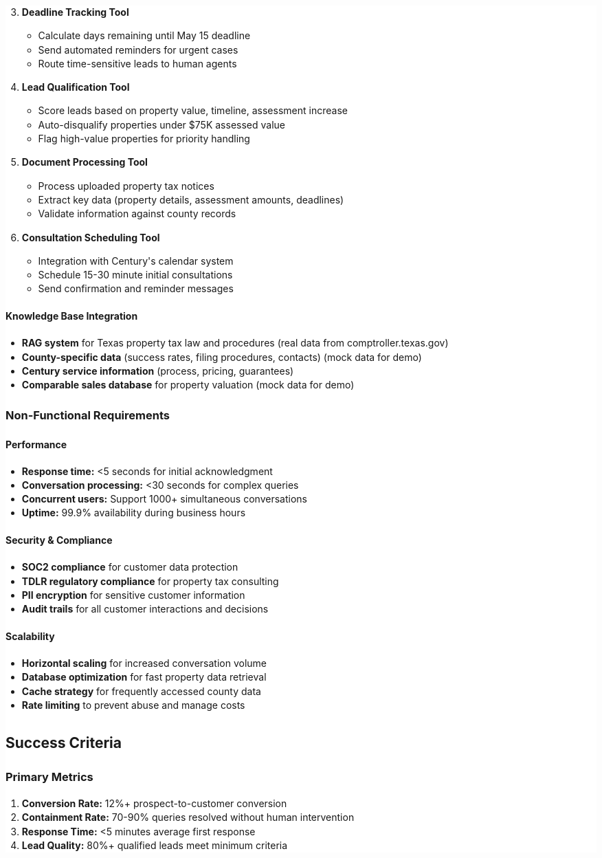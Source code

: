 3. **Deadline Tracking Tool**
   - Calculate days remaining until May 15 deadline
   - Send automated reminders for urgent cases
   - Route time-sensitive leads to human agents

4. **Lead Qualification Tool**
   - Score leads based on property value, timeline, assessment increase
   - Auto-disqualify properties under $75K assessed value
   - Flag high-value properties for priority handling

5. **Document Processing Tool**
   - Process uploaded property tax notices
   - Extract key data (property details, assessment amounts, deadlines)
   - Validate information against county records

6. **Consultation Scheduling Tool**
   - Integration with Century's calendar system
   - Schedule 15-30 minute initial consultations
   - Send confirmation and reminder messages

#### Knowledge Base Integration
- **RAG system** for Texas property tax law and procedures (real data from comptroller.texas.gov)
- **County-specific data** (success rates, filing procedures, contacts) (mock data for demo)
- **Century service information** (process, pricing, guarantees)
- **Comparable sales database** for property valuation (mock data for demo)

### Non-Functional Requirements

#### Performance
- **Response time:** <5 seconds for initial acknowledgment
- **Conversation processing:** <30 seconds for complex queries
- **Concurrent users:** Support 1000+ simultaneous conversations
- **Uptime:** 99.9% availability during business hours

#### Security & Compliance
- **SOC2 compliance** for customer data protection
- **TDLR regulatory compliance** for property tax consulting
- **PII encryption** for sensitive customer information
- **Audit trails** for all customer interactions and decisions

#### Scalability
- **Horizontal scaling** for increased conversation volume
- **Database optimization** for fast property data retrieval
- **Cache strategy** for frequently accessed county data
- **Rate limiting** to prevent abuse and manage costs

## Success Criteria

### Primary Metrics
1. **Conversion Rate:** 12%+ prospect-to-customer conversion
2. **Containment Rate:** 70-90% queries resolved without human intervention
3. **Response Time:** <5 minutes average first response
4. **Lead Quality:** 80%+ qualified leads meet minimum criteria
